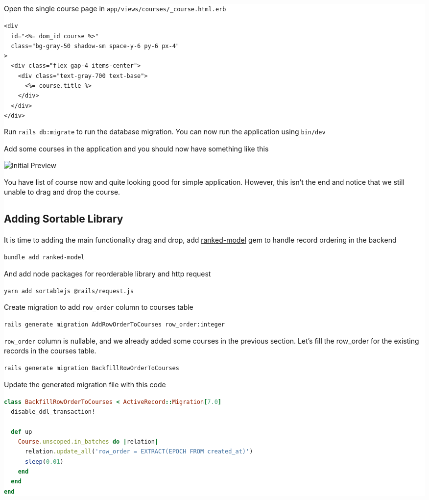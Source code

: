 Open the single course page in `app/views/courses/_course.html.erb`

```erb
<div
  id="<%= dom_id course %>"
  class="bg-gray-50 shadow-sm space-y-6 py-6 px-4"
>
  <div class="flex gap-4 items-center">
    <div class="text-gray-700 text-base">
      <%= course.title %>
    </div>
  </div>
</div>
```

Run `rails db:migrate` to run the database migration. You can now run the application using `bin/dev`

Add some courses in the application and you should now have something like this

![Initial Preview](https://res.cloudinary.com/newer/image/upload/v1694352546/blog/build-drag-and-drop-with-rails-hotwire/1.png "Initial Preview")

You have list of course now and quite looking good for simple application. However, this isn’t the end and notice that we still unable to drag and drop the course.

## Adding Sortable Library

It is time to adding the main functionality drag and drop, add [ranked-model](https://github.com/brendon/ranked-model) gem to handle record ordering in the backend

```
bundle add ranked-model
```

And add node packages for reorderable library and http request

```
yarn add sortablejs @rails/request.js
```

Create migration to add `row_order` column to courses table

```
rails generate migration AddRowOrderToCourses row_order:integer
```

`row_order` column is nullable, and we already added some courses in the previous section. Let’s fill the row_order for the existing records in the courses table.

```
rails generate migration BackfillRowOrderToCourses
```

Update the generated migration file with this code

```ruby
class BackfillRowOrderToCourses < ActiveRecord::Migration[7.0]
  disable_ddl_transaction!

  def up
    Course.unscoped.in_batches do |relation|
      relation.update_all('row_order = EXTRACT(EPOCH FROM created_at)')
      sleep(0.01)
    end
  end
end
```
